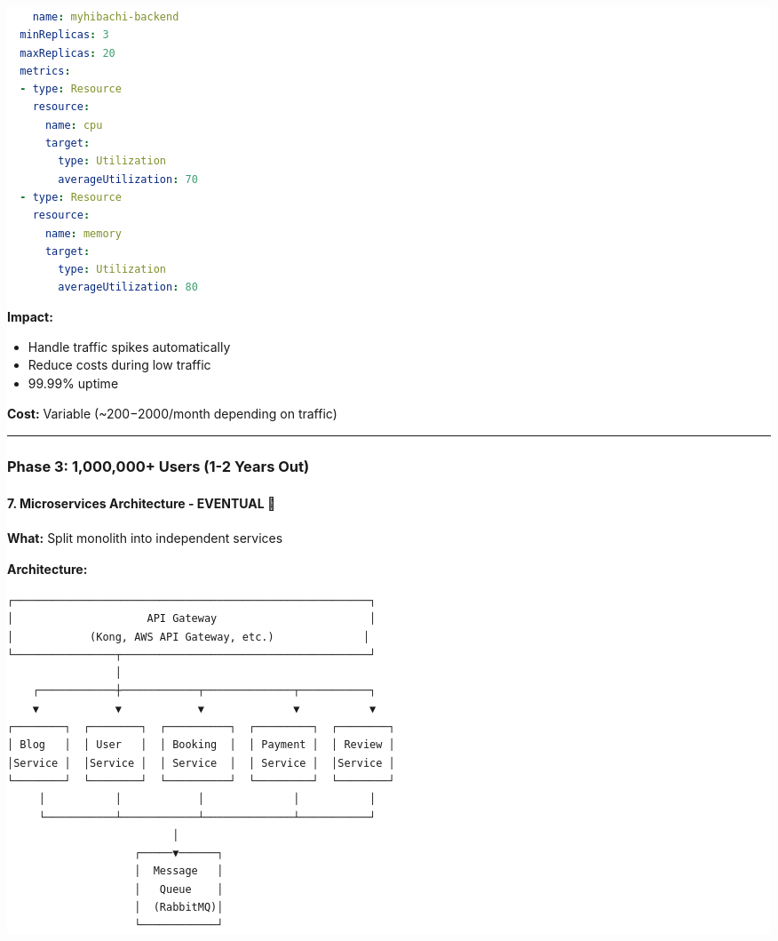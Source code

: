 ```yaml
    name: myhibachi-backend
  minReplicas: 3
  maxReplicas: 20
  metrics:
  - type: Resource
    resource:
      name: cpu
      target:
        type: Utilization
        averageUtilization: 70
  - type: Resource
    resource:
      name: memory
      target:
        type: Utilization
        averageUtilization: 80
```

**Impact:**
- Handle traffic spikes automatically
- Reduce costs during low traffic
- 99.99% uptime

**Cost:** Variable (~$200-$2000/month depending on traffic)

---

### Phase 3: 1,000,000+ Users (1-2 Years Out)

#### 7. Microservices Architecture - EVENTUAL 🔵

**What:** Split monolith into independent services

**Architecture:**
```
┌────────────────────────────────────────────────────────┐
│                     API Gateway                        │
│            (Kong, AWS API Gateway, etc.)              │
└────────────────┬───────────────────────────────────────┘
                 │
    ┌────────────┼────────────┬──────────────┬───────────┐
    ▼            ▼            ▼              ▼           ▼
┌────────┐  ┌────────┐  ┌──────────┐  ┌─────────┐  ┌────────┐
│ Blog   │  │ User   │  │ Booking  │  │ Payment │  │ Review │
│Service │  │Service │  │ Service  │  │ Service │  │Service │
└────────┘  └────────┘  └──────────┘  └─────────┘  └────────┘
     │           │            │              │           │
     └───────────┴────────────┴──────────────┴───────────┘
                          │
                    ┌─────▼──────┐
                    │  Message   │
                    │   Queue    │
                    │  (RabbitMQ)│
                    └────────────┘
```
